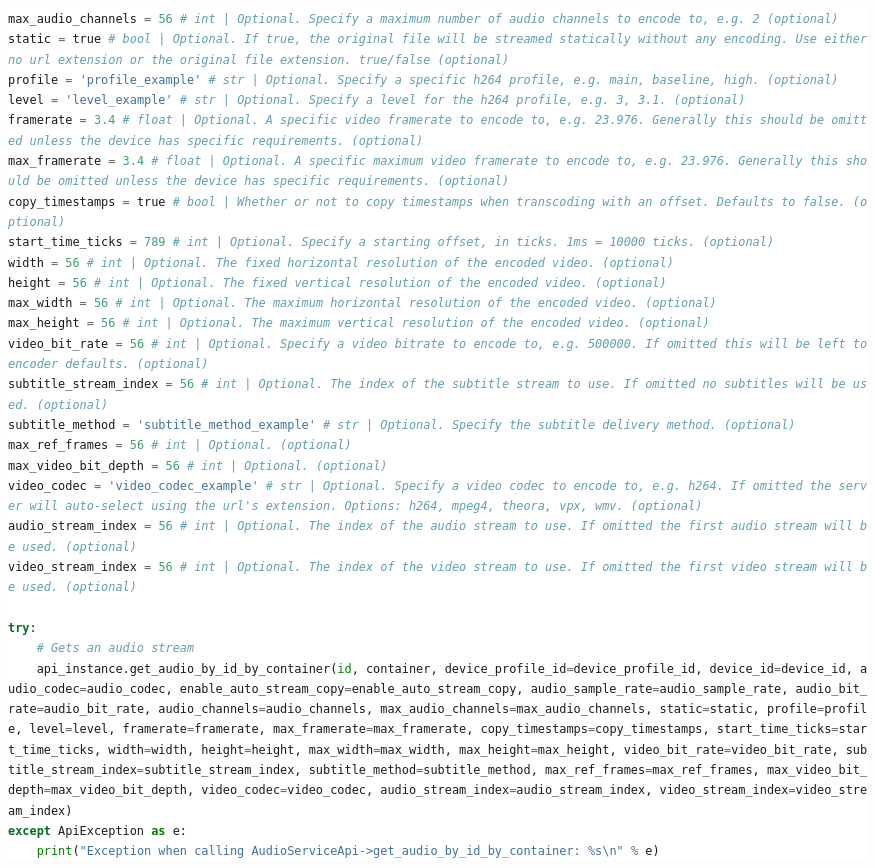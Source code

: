 ```python
max_audio_channels = 56 # int | Optional. Specify a maximum number of audio channels to encode to, e.g. 2 (optional)
static = true # bool | Optional. If true, the original file will be streamed statically without any encoding. Use either no url extension or the original file extension. true/false (optional)
profile = 'profile_example' # str | Optional. Specify a specific h264 profile, e.g. main, baseline, high. (optional)
level = 'level_example' # str | Optional. Specify a level for the h264 profile, e.g. 3, 3.1. (optional)
framerate = 3.4 # float | Optional. A specific video framerate to encode to, e.g. 23.976. Generally this should be omitted unless the device has specific requirements. (optional)
max_framerate = 3.4 # float | Optional. A specific maximum video framerate to encode to, e.g. 23.976. Generally this should be omitted unless the device has specific requirements. (optional)
copy_timestamps = true # bool | Whether or not to copy timestamps when transcoding with an offset. Defaults to false. (optional)
start_time_ticks = 789 # int | Optional. Specify a starting offset, in ticks. 1ms = 10000 ticks. (optional)
width = 56 # int | Optional. The fixed horizontal resolution of the encoded video. (optional)
height = 56 # int | Optional. The fixed vertical resolution of the encoded video. (optional)
max_width = 56 # int | Optional. The maximum horizontal resolution of the encoded video. (optional)
max_height = 56 # int | Optional. The maximum vertical resolution of the encoded video. (optional)
video_bit_rate = 56 # int | Optional. Specify a video bitrate to encode to, e.g. 500000. If omitted this will be left to encoder defaults. (optional)
subtitle_stream_index = 56 # int | Optional. The index of the subtitle stream to use. If omitted no subtitles will be used. (optional)
subtitle_method = 'subtitle_method_example' # str | Optional. Specify the subtitle delivery method. (optional)
max_ref_frames = 56 # int | Optional. (optional)
max_video_bit_depth = 56 # int | Optional. (optional)
video_codec = 'video_codec_example' # str | Optional. Specify a video codec to encode to, e.g. h264. If omitted the server will auto-select using the url's extension. Options: h264, mpeg4, theora, vpx, wmv. (optional)
audio_stream_index = 56 # int | Optional. The index of the audio stream to use. If omitted the first audio stream will be used. (optional)
video_stream_index = 56 # int | Optional. The index of the video stream to use. If omitted the first video stream will be used. (optional)

try:
    # Gets an audio stream
    api_instance.get_audio_by_id_by_container(id, container, device_profile_id=device_profile_id, device_id=device_id, audio_codec=audio_codec, enable_auto_stream_copy=enable_auto_stream_copy, audio_sample_rate=audio_sample_rate, audio_bit_rate=audio_bit_rate, audio_channels=audio_channels, max_audio_channels=max_audio_channels, static=static, profile=profile, level=level, framerate=framerate, max_framerate=max_framerate, copy_timestamps=copy_timestamps, start_time_ticks=start_time_ticks, width=width, height=height, max_width=max_width, max_height=max_height, video_bit_rate=video_bit_rate, subtitle_stream_index=subtitle_stream_index, subtitle_method=subtitle_method, max_ref_frames=max_ref_frames, max_video_bit_depth=max_video_bit_depth, video_codec=video_codec, audio_stream_index=audio_stream_index, video_stream_index=video_stream_index)
except ApiException as e:
    print("Exception when calling AudioServiceApi->get_audio_by_id_by_container: %s\n" % e)
```
